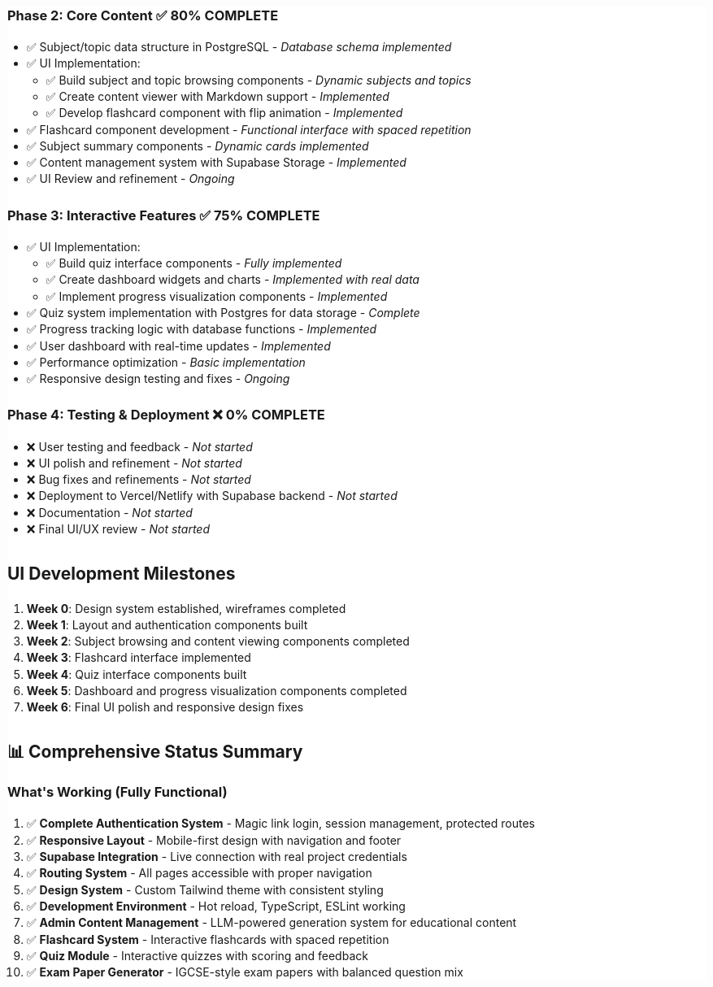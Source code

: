 ### Phase 2: Core Content ✅ **80% COMPLETE**
- ✅ Subject/topic data structure in PostgreSQL - *Database schema implemented*
- ✅ UI Implementation:
  - ✅ Build subject and topic browsing components - *Dynamic subjects and topics*
  - ✅ Create content viewer with Markdown support - *Implemented*
  - ✅ Develop flashcard component with flip animation - *Implemented*
- ✅ Flashcard component development - *Functional interface with spaced repetition*
- ✅ Subject summary components - *Dynamic cards implemented*
- ✅ Content management system with Supabase Storage - *Implemented*
- ✅ UI Review and refinement - *Ongoing*

### Phase 3: Interactive Features ✅ **75% COMPLETE**
- ✅ UI Implementation:
  - ✅ Build quiz interface components - *Fully implemented*
  - ✅ Create dashboard widgets and charts - *Implemented with real data*
  - ✅ Implement progress visualization components - *Implemented*
- ✅ Quiz system implementation with Postgres for data storage - *Complete*
- ✅ Progress tracking logic with database functions - *Implemented*
- ✅ User dashboard with real-time updates - *Implemented*
- ✅ Performance optimization - *Basic implementation*
- ✅ Responsive design testing and fixes - *Ongoing*

### Phase 4: Testing & Deployment ❌ **0% COMPLETE**
- ❌ User testing and feedback - *Not started*
- ❌ UI polish and refinement - *Not started*
- ❌ Bug fixes and refinements - *Not started*
- ❌ Deployment to Vercel/Netlify with Supabase backend - *Not started*
- ❌ Documentation - *Not started*
- ❌ Final UI/UX review - *Not started*

## UI Development Milestones

1. **Week 0**: Design system established, wireframes completed
2. **Week 1**: Layout and authentication components built
3. **Week 2**: Subject browsing and content viewing components completed
4. **Week 3**: Flashcard interface implemented
5. **Week 4**: Quiz interface components built
6. **Week 5**: Dashboard and progress visualization components completed
7. **Week 6**: Final UI polish and responsive design fixes

## 📊 **Comprehensive Status Summary**

### **What's Working (Fully Functional)**
1. ✅ **Complete Authentication System** - Magic link login, session management, protected routes
2. ✅ **Responsive Layout** - Mobile-first design with navigation and footer
3. ✅ **Supabase Integration** - Live connection with real project credentials
4. ✅ **Routing System** - All pages accessible with proper navigation
5. ✅ **Design System** - Custom Tailwind theme with consistent styling
6. ✅ **Development Environment** - Hot reload, TypeScript, ESLint working
7. ✅ **Admin Content Management** - LLM-powered generation system for educational content
8. ✅ **Flashcard System** - Interactive flashcards with spaced repetition
9. ✅ **Quiz Module** - Interactive quizzes with scoring and feedback
10. ✅ **Exam Paper Generator** - IGCSE-style exam papers with balanced question mix
